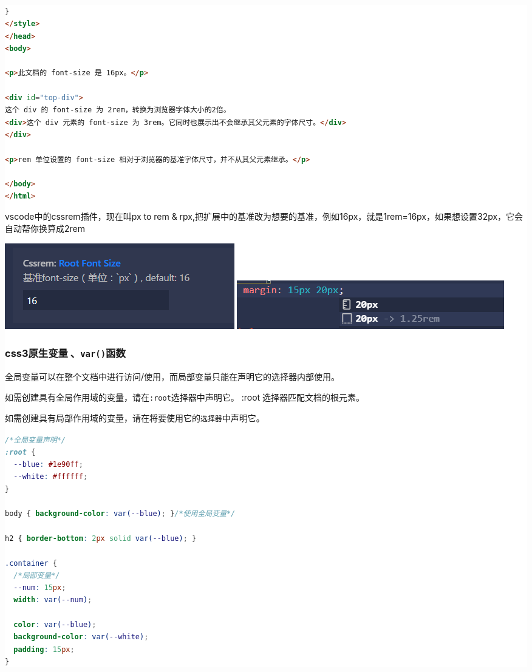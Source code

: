 ```html
}
</style>
</head>
<body>

<p>此文档的 font-size 是 16px。</p>

<div id="top-div">
这个 div 的 font-size 为 2rem，转换为浏览器字体大小的2倍。
<div>这个 div 元素的 font-size 为 3rem。它同时也展示出不会继承其父元素的字体尺寸。</div>
</div>

<p>rem 单位设置的 font-size 相对于浏览器的基准字体尺寸，并不从其父元素继承。</p>

</body>
</html>
```

vscode中的cssrem插件，现在叫px to rem & rpx,把扩展中的基准改为想要的基准，例如16px，就是1rem=16px，如果想设置32px，它会自动帮你换算成2rem

![image-20210402114650593](css3.assets/image-20210402114650593.png) ![image-20210402114920435](css3.assets/image-20210402114920435.png)







### css3原生变量 、`var()`函数

全局变量可以在整个文档中进行访问/使用，而局部变量只能在声明它的选择器内部使用。

如需创建具有全局作用域的变量，请在` :root `选择器中声明它。 :root 选择器匹配文档的根元素。

如需创建具有局部作用域的变量，请在将要使用它的`选择器`中声明它。

```css
/*全局变量声明*/
:root {
  --blue: #1e90ff;
  --white: #ffffff;
}

body { background-color: var(--blue); }/*使用全局变量*/

h2 { border-bottom: 2px solid var(--blue); }

.container {
  /*局部变量*/
  --num: 15px;
  width: var(--num);
 
  color: var(--blue);
  background-color: var(--white);
  padding: 15px;
}
```